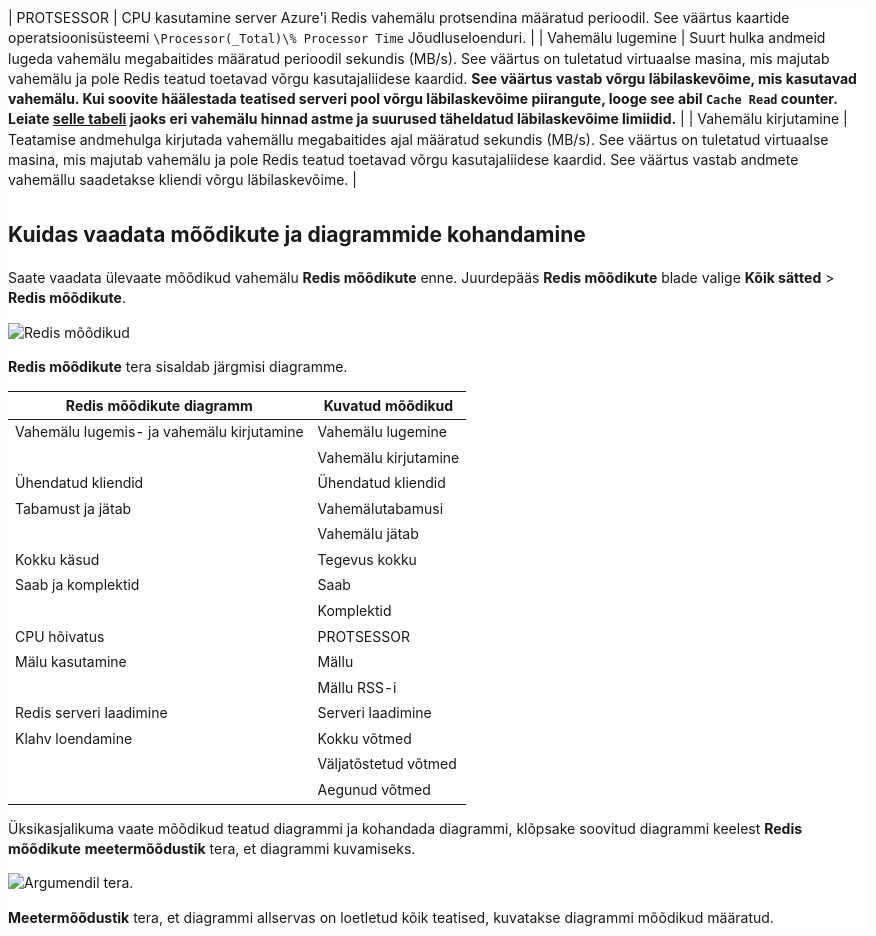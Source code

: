 | PROTSESSOR               | CPU kasutamine server Azure'i Redis vahemälu protsendina määratud perioodil. See väärtus kaartide operatsioonisüsteemi `\Processor(_Total)\% Processor Time` Jõudluseloenduri.                                                                                                                                                                                                                                                                                                                                                                                                                                                                                                                                                                                                                                                 |
| Vahemälu lugemine        | Suurt hulka andmeid lugeda vahemälu megabaitides määratud perioodil sekundis (MB/s). See väärtus on tuletatud virtuaalse masina, mis majutab vahemälu ja pole Redis teatud toetavad võrgu kasutajaliidese kaardid. **See väärtus vastab võrgu läbilaskevõime, mis kasutavad vahemälu. Kui soovite häälestada teatised serveri pool võrgu läbilaskevõime piirangute, looge see abil `Cache Read` counter. Leiate [selle tabeli](cache-faq.md#cache-performance) jaoks eri vahemälu hinnad astme ja suurused täheldatud läbilaskevõime limiidid.**                                                                                                                                                                                                                                                                                                                                                                                                                                                                                                                                                                                                                                 |
| Vahemälu kirjutamine       | Teatamise andmehulga kirjutada vahemällu megabaitides ajal määratud sekundis (MB/s). See väärtus on tuletatud virtuaalse masina, mis majutab vahemälu ja pole Redis teatud toetavad võrgu kasutajaliidese kaardid. See väärtus vastab andmete vahemällu saadetakse kliendi võrgu läbilaskevõime.                                                                                                                                                                                                                                                                                                                                                                                                                                                                                                                                                                                                                                |


## <a name="how-to-view-metrics-and-customize-charts"></a>Kuidas vaadata mõõdikute ja diagrammide kohandamine

Saate vaadata ülevaate mõõdikud vahemälu **Redis mõõdikute** enne. Juurdepääs **Redis mõõdikute** blade valige **Kõik sätted** > **Redis mõõdikute**.

![Redis mõõdikud][redis-cache-redis-metrics]


**Redis mõõdikute** tera sisaldab järgmisi diagramme.

| Redis mõõdikute diagramm | Kuvatud mõõdikud     |
|------------------|-------------------|
| Vahemälu lugemis- ja vahemälu kirjutamine | Vahemälu lugemine |
|                            | Vahemälu kirjutamine |
| Ühendatud kliendid      | Ühendatud kliendid |
| Tabamust ja jätab  | Vahemälutabamusi        |
|                  | Vahemälu jätab      |
| Kokku käsud   | Tegevus kokku  |
| Saab ja komplektid    | Saab              |
|                  | Komplektid              |
| CPU hõivatus         | PROTSESSOR           |
| Mälu kasutamine      | Mällu   |
|                   | Mällu RSS-i |
| Redis serveri laadimine | Serveri laadimine   |
| Klahv loendamine | Kokku võtmed |
|           | Väljatõstetud võtmed |
|           | Aegunud võtmed |


Üksikasjalikuma vaate mõõdikud teatud diagrammi ja kohandada diagrammi, klõpsake soovitud diagrammi keelest **Redis mõõdikute** **meetermõõdustik** tera, et diagrammi kuvamiseks.

![Argumendil tera.][redis-cache-metric-blade]

**Meetermõõdustik** tera, et diagrammi allservas on loetletud kõik teatised, kuvatakse diagrammi mõõdikud määratud.


[redis-cache-enable-diagnostics]: ./media/cache-how-to-monitor/redis-cache-enable-diagnostics.png
[redis-cache-diagnostic-settings]: ./media/cache-how-to-monitor/redis-cache-diagnostic-settings.png
[redis-cache-configure-diagnostics]: ./media/cache-how-to-monitor/redis-cache-configure-diagnostics.png
[redis-cache-monitoring-part]: ./media/cache-how-to-monitor/redis-cache-monitoring-part.png
[redis-cache-usage-part]: ./media/cache-how-to-monitor/redis-cache-usage-part.png
[redis-cache-metric-blade]: ./media/cache-how-to-monitor/redis-cache-metric-blade.png
[redis-cache-edit-chart]: ./media/cache-how-to-monitor/redis-cache-edit-chart.png
[redis-cache-view-chart-details]: ./media/cache-how-to-monitor/redis-cache-view-chart-details.png
[redis-cache-operations-events]: ./media/cache-how-to-monitor/redis-cache-operations-events.png
[redis-cache-alert-rules]: ./media/cache-how-to-monitor/redis-cache-alert-rules.png
[redis-cache-add-alert]: ./media/cache-how-to-monitor/redis-cache-add-alert.png
[redis-cache-premium-monitor]: ./media/cache-how-to-monitor/redis-cache-premium-monitor.png
[redis-cache-premium-edit]: ./media/cache-how-to-monitor/redis-cache-premium-edit.png
[redis-cache-premium-chart-detail]: ./media/cache-how-to-monitor/redis-cache-premium-chart-detail.png
[redis-cache-premium-point-summary]: ./media/cache-how-to-monitor/redis-cache-premium-point-summary.png
[redis-cache-premium-point-shard]: ./media/cache-how-to-monitor/redis-cache-premium-point-shard.png
[redis-cache-redis-metrics]: ./media/cache-how-to-monitor/redis-cache-redis-metrics.png
[redis-cache-redis-metrics-blade]: ./media/cache-how-to-monitor/redis-cache-redis-metrics-blade.png